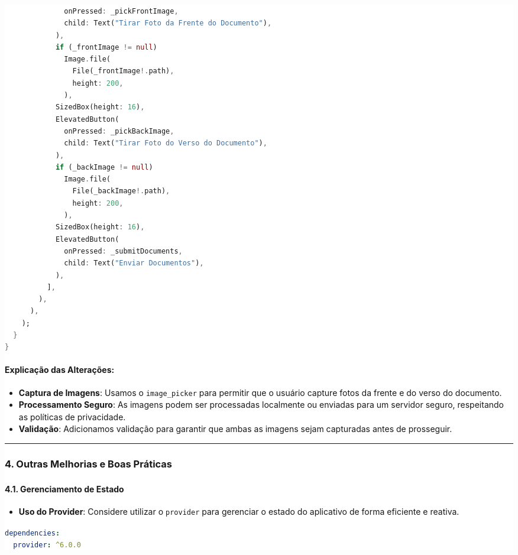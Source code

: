 ```dart
              onPressed: _pickFrontImage,
              child: Text("Tirar Foto da Frente do Documento"),
            ),
            if (_frontImage != null)
              Image.file(
                File(_frontImage!.path),
                height: 200,
              ),
            SizedBox(height: 16),
            ElevatedButton(
              onPressed: _pickBackImage,
              child: Text("Tirar Foto do Verso do Documento"),
            ),
            if (_backImage != null)
              Image.file(
                File(_backImage!.path),
                height: 200,
              ),
            SizedBox(height: 16),
            ElevatedButton(
              onPressed: _submitDocuments,
              child: Text("Enviar Documentos"),
            ),
          ],
        ),
      ),
    );
  }
}
```

#### **Explicação das Alterações:**

- **Captura de Imagens**: Usamos o `image_picker` para permitir que o usuário capture fotos da frente e do verso do documento.
- **Processamento Seguro**: As imagens podem ser processadas localmente ou enviadas para um servidor seguro, respeitando as políticas de privacidade.
- **Validação**: Adicionamos validação para garantir que ambas as imagens sejam capturadas antes de prosseguir.

---

### **4. Outras Melhorias e Boas Práticas**

#### **4.1. Gerenciamento de Estado**

- **Uso do Provider**: Considere utilizar o `provider` para gerenciar o estado do aplicativo de forma eficiente e reativa.

```yaml
dependencies:
  provider: ^6.0.0
```
